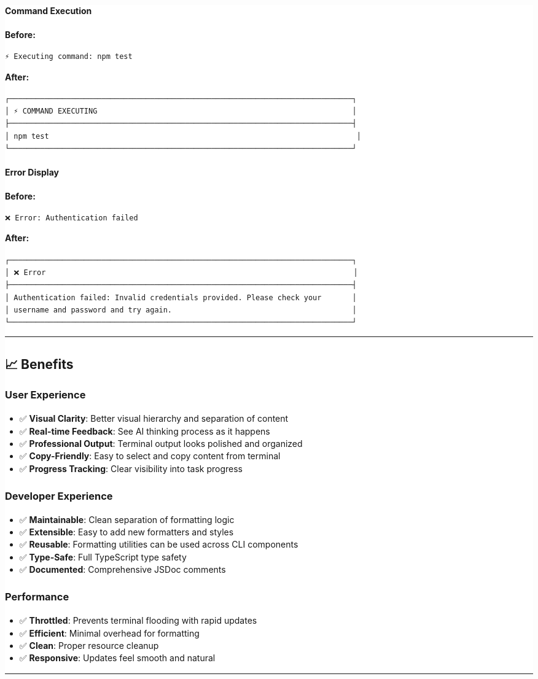 #### Command Execution

**Before:**
```
⚡ Executing command: npm test
```

**After:**
```
┌──────────────────────────────────────────────────────────────────────────────┐
│ ⚡ COMMAND EXECUTING                                                          │
├──────────────────────────────────────────────────────────────────────────────┤
│ npm test                                                                      │
└──────────────────────────────────────────────────────────────────────────────┘
```

#### Error Display

**Before:**
```
❌ Error: Authentication failed
```

**After:**
```
┌──────────────────────────────────────────────────────────────────────────────┐
│ ❌ Error                                                                      │
├──────────────────────────────────────────────────────────────────────────────┤
│ Authentication failed: Invalid credentials provided. Please check your       │
│ username and password and try again.                                         │
└──────────────────────────────────────────────────────────────────────────────┘
```

---

## 📈 Benefits

### User Experience
- ✅ **Visual Clarity**: Better visual hierarchy and separation of content
- ✅ **Real-time Feedback**: See AI thinking process as it happens
- ✅ **Professional Output**: Terminal output looks polished and organized
- ✅ **Copy-Friendly**: Easy to select and copy content from terminal
- ✅ **Progress Tracking**: Clear visibility into task progress

### Developer Experience
- ✅ **Maintainable**: Clean separation of formatting logic
- ✅ **Extensible**: Easy to add new formatters and styles
- ✅ **Reusable**: Formatting utilities can be used across CLI components
- ✅ **Type-Safe**: Full TypeScript type safety
- ✅ **Documented**: Comprehensive JSDoc comments

### Performance
- ✅ **Throttled**: Prevents terminal flooding with rapid updates
- ✅ **Efficient**: Minimal overhead for formatting
- ✅ **Clean**: Proper resource cleanup
- ✅ **Responsive**: Updates feel smooth and natural

---